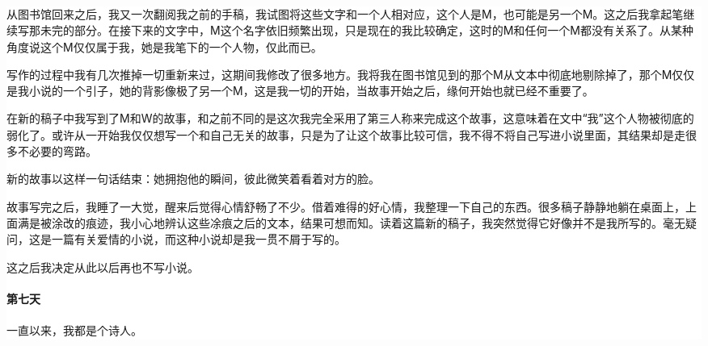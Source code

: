 从图书馆回来之后，我又一次翻阅我之前的手稿，我试图将这些文字和一个人相对应，这个人是M，也可能是另一个M。这之后我拿起笔继续写那未完的部分。在接下来的文字中，M这个名字依旧频繁出现，只是现在的我比较确定，这时的M和任何一个M都没有关系了。从某种角度说这个M仅仅属于我，她是我笔下的一个人物，仅此而已。

写作的过程中我有几次推掉一切重新来过，这期间我修改了很多地方。我将我在图书馆见到的那个M从文本中彻底地剔除掉了，那个M仅仅是我小说的一个引子，她的背影像极了另一个M，这是我一切的开始，当故事开始之后，缘何开始也就已经不重要了。

在新的稿子中我写到了M和W的故事，和之前不同的是这次我完全采用了第三人称来完成这个故事，这意味着在文中“我”这个人物被彻底的弱化了。或许从一开始我仅仅想写一个和自己无关的故事，只是为了让这个故事比较可信，我不得不将自己写进小说里面，其结果却是走很多不必要的弯路。

新的故事以这样一句话结束：她拥抱他的瞬间，彼此微笑着看着对方的脸。

故事写完之后，我睡了一大觉，醒来后觉得心情舒畅了不少。借着难得的好心情，我整理一下自己的东西。很多稿子静静地躺在桌面上，上面满是被涂改的痕迹，我小心地辨认这些凃痕之后的文本，结果可想而知。读着这篇新的稿子，我突然觉得它好像并不是我所写的。毫无疑问，这是一篇有关爱情的小说，而这种小说却是我一贯不屑于写的。

这之后我决定从此以后再也不写小说。

#### 第七天

一直以来，我都是个诗人。
